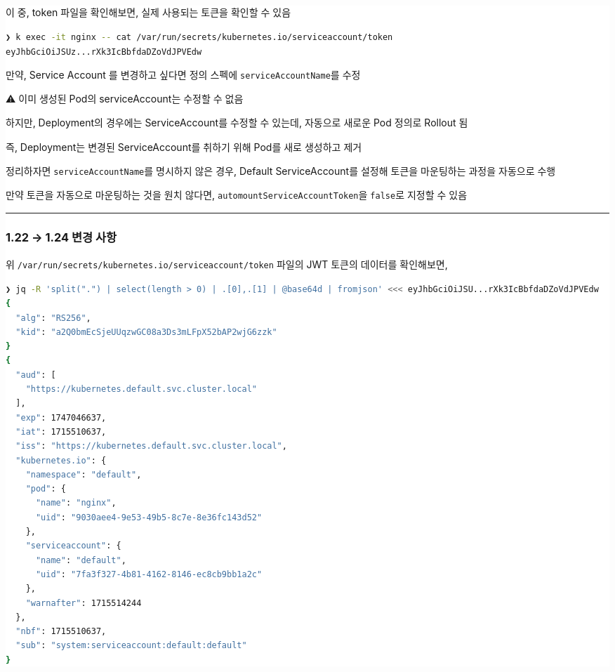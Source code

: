 이 중, token 파일을 확인해보면, 실제 사용되는 토큰을 확인할 수 있음 

```Bash
❯ k exec -it nginx -- cat /var/run/secrets/kubernetes.io/serviceaccount/token
eyJhbGciOiJSUz...rXk3IcBbfdaDZoVdJPVEdw
```

만약, Service Account 를 변경하고 싶다면 정의 스펙에 `serviceAccountName`를 수정

⚠️ 이미 생성된 Pod의 serviceAccount는 수정할 수 없음


하지만, Deployment의 경우에는 ServiceAccount를 수정할 수 있는데, 자동으로 새로운 Pod 정의로 Rollout 됨

즉, Deployment는 변경된 ServiceAccount를 취하기 위해 Pod를 새로 생성하고 제거

정리하자면 `serviceAccountName`를 명시하지 않은 경우, Default ServiceAccount를 설정해 토큰을 마운팅하는 과정을 자동으로 수행

만약 토큰을 자동으로 마운팅하는 것을 원치 않다면, `automountServiceAccountToken`을 `false`로 지정할 수 있음


---

### 1.22 → 1.24 변경 사항 

위 `/var/run/secrets/kubernetes.io/serviceaccount/token` 파일의 JWT 토큰의 데이터를 확인해보면, 

```Bash
❯ jq -R 'split(".") | select(length > 0) | .[0],.[1] | @base64d | fromjson' <<< eyJhbGciOiJSU...rXk3IcBbfdaDZoVdJPVEdw
{
  "alg": "RS256",
  "kid": "a2Q0bmEcSjeUUqzwGC08a3Ds3mLFpX52bAP2wjG6zzk"
}
{
  "aud": [
    "https://kubernetes.default.svc.cluster.local"
  ],
  "exp": 1747046637,
  "iat": 1715510637,
  "iss": "https://kubernetes.default.svc.cluster.local",
  "kubernetes.io": {
    "namespace": "default",
    "pod": {
      "name": "nginx",
      "uid": "9030aee4-9e53-49b5-8c7e-8e36fc143d52"
    },
    "serviceaccount": {
      "name": "default",
      "uid": "7fa3f327-4b81-4162-8146-ec8cb9bb1a2c"
    },
    "warnafter": 1715514244
  },
  "nbf": 1715510637,
  "sub": "system:serviceaccount:default:default"
}
```

